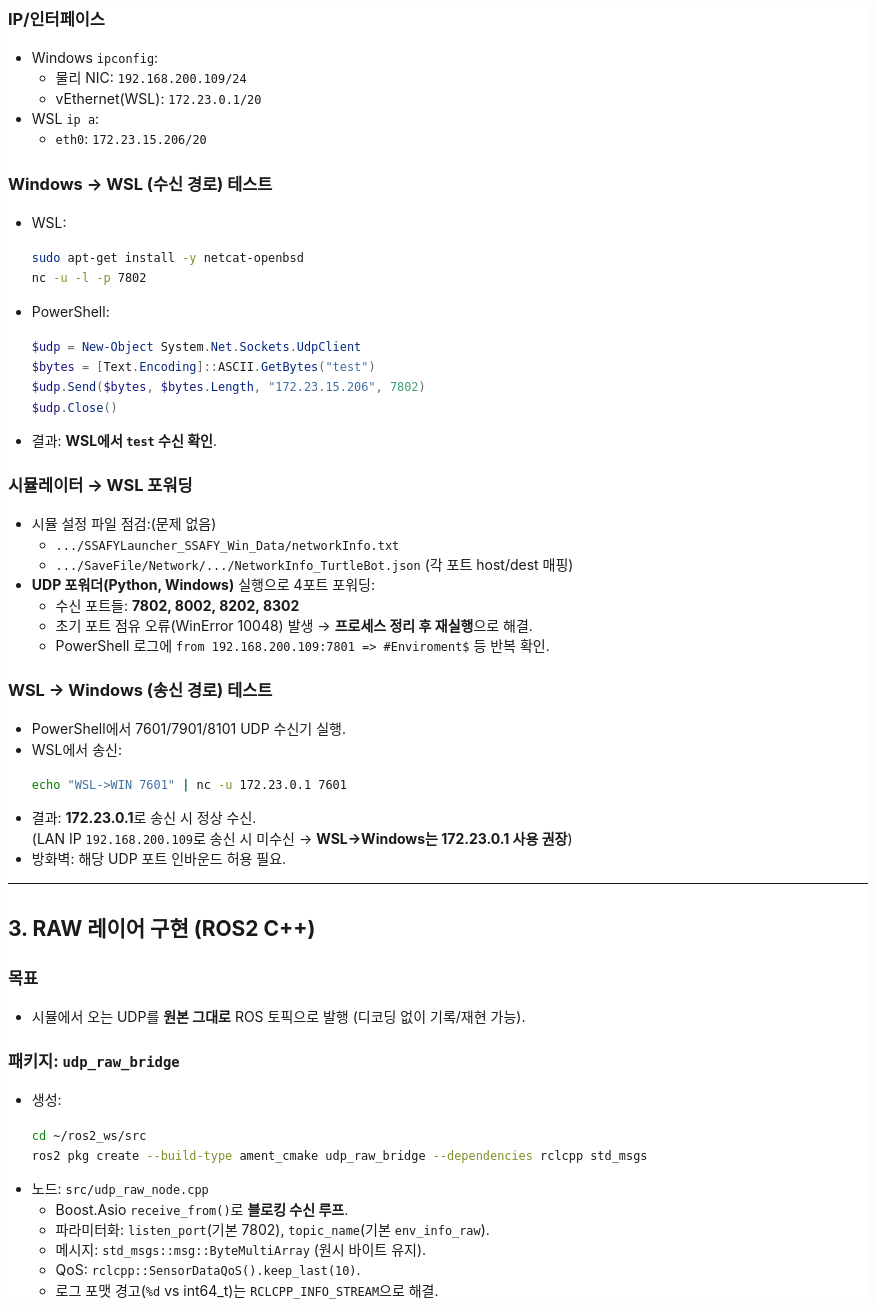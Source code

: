 ### IP/인터페이스
- Windows `ipconfig`:
  - 물리 NIC: `192.168.200.109/24`
  - vEthernet(WSL): `172.23.0.1/20`
- WSL `ip a`:
  - `eth0`: `172.23.15.206/20`

### Windows → WSL (수신 경로) 테스트
- WSL:
  ```bash
  sudo apt-get install -y netcat-openbsd
  nc -u -l -p 7802
  ```
- PowerShell:
  ```powershell
  $udp = New-Object System.Net.Sockets.UdpClient
  $bytes = [Text.Encoding]::ASCII.GetBytes("test")
  $udp.Send($bytes, $bytes.Length, "172.23.15.206", 7802)
  $udp.Close()
  ```
- 결과: **WSL에서 `test` 수신 확인**.

### 시뮬레이터 → WSL 포워딩
- 시뮬 설정 파일 점검:(문제 없음)
  - `.../SSAFYLauncher_SSAFY_Win_Data/networkInfo.txt`
  - `.../SaveFile/Network/.../NetworkInfo_TurtleBot.json` (각 포트 host/dest 매핑)
- **UDP 포워더(Python, Windows)** 실행으로 4포트 포워딩:
  - 수신 포트들: **7802, 8002, 8202, 8302**
  - 초기 포트 점유 오류(WinError 10048) 발생 → **프로세스 정리 후 재실행**으로 해결.
  - PowerShell 로그에 `from 192.168.200.109:7801 => #Enviroment$` 등 반복 확인.

### WSL → Windows (송신 경로) 테스트
- PowerShell에서 7601/7901/8101 UDP 수신기 실행.
- WSL에서 송신:
  ```bash
  echo "WSL->WIN 7601" | nc -u 172.23.0.1 7601
  ```
- 결과: **172.23.0.1**로 송신 시 정상 수신.  
  (LAN IP `192.168.200.109`로 송신 시 미수신 → **WSL→Windows는 172.23.0.1 사용 권장**)
- 방화벽: 해당 UDP 포트 인바운드 허용 필요.

---

## 3. RAW 레이어 구현 (ROS2 C++)

### 목표
- 시뮬에서 오는 UDP를 **원본 그대로** ROS 토픽으로 발행 (디코딩 없이 기록/재현 가능).

### 패키지: `udp_raw_bridge`
- 생성:
  ```bash
  cd ~/ros2_ws/src
  ros2 pkg create --build-type ament_cmake udp_raw_bridge --dependencies rclcpp std_msgs
  ```
- 노드: `src/udp_raw_node.cpp`
  - Boost.Asio `receive_from()`로 **블로킹 수신 루프**.
  - 파라미터화: `listen_port`(기본 7802), `topic_name`(기본 `env_info_raw`).
  - 메시지: `std_msgs::msg::ByteMultiArray` (원시 바이트 유지).
  - QoS: `rclcpp::SensorDataQoS().keep_last(10)`.
  - 로그 포맷 경고(`%d` vs int64_t)는 `RCLCPP_INFO_STREAM`으로 해결.
